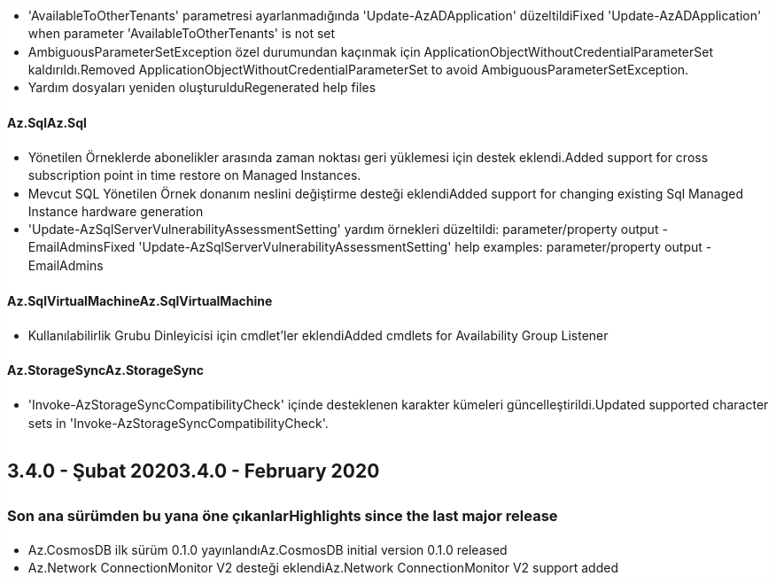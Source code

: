* <span data-ttu-id="01289-148">'AvailableToOtherTenants' parametresi ayarlanmadığında 'Update-AzADApplication' düzeltildi</span><span class="sxs-lookup"><span data-stu-id="01289-148">Fixed 'Update-AzADApplication' when parameter 'AvailableToOtherTenants' is not set</span></span>
* <span data-ttu-id="01289-149">AmbiguousParameterSetException özel durumundan kaçınmak için ApplicationObjectWithoutCredentialParameterSet kaldırıldı.</span><span class="sxs-lookup"><span data-stu-id="01289-149">Removed ApplicationObjectWithoutCredentialParameterSet to avoid AmbiguousParameterSetException.</span></span>
* <span data-ttu-id="01289-150">Yardım dosyaları yeniden oluşturuldu</span><span class="sxs-lookup"><span data-stu-id="01289-150">Regenerated help files</span></span>

#### <a name="azsql"></a><span data-ttu-id="01289-151">Az.Sql</span><span class="sxs-lookup"><span data-stu-id="01289-151">Az.Sql</span></span>
* <span data-ttu-id="01289-152">Yönetilen Örneklerde abonelikler arasında zaman noktası geri yüklemesi için destek eklendi.</span><span class="sxs-lookup"><span data-stu-id="01289-152">Added support for cross subscription point in time restore on Managed Instances.</span></span>
* <span data-ttu-id="01289-153">Mevcut SQL Yönetilen Örnek donanım neslini değiştirme desteği eklendi</span><span class="sxs-lookup"><span data-stu-id="01289-153">Added support for changing existing Sql Managed Instance hardware generation</span></span>
* <span data-ttu-id="01289-154">'Update-AzSqlServerVulnerabilityAssessmentSetting' yardım örnekleri düzeltildi: parameter/property output - EmailAdmins</span><span class="sxs-lookup"><span data-stu-id="01289-154">Fixed 'Update-AzSqlServerVulnerabilityAssessmentSetting' help examples: parameter/property output - EmailAdmins</span></span>

#### <a name="azsqlvirtualmachine"></a><span data-ttu-id="01289-155">Az.SqlVirtualMachine</span><span class="sxs-lookup"><span data-stu-id="01289-155">Az.SqlVirtualMachine</span></span>
* <span data-ttu-id="01289-156">Kullanılabilirlik Grubu Dinleyicisi için cmdlet’ler eklendi</span><span class="sxs-lookup"><span data-stu-id="01289-156">Added cmdlets for Availability Group Listener</span></span>

#### <a name="azstoragesync"></a><span data-ttu-id="01289-157">Az.StorageSync</span><span class="sxs-lookup"><span data-stu-id="01289-157">Az.StorageSync</span></span>
* <span data-ttu-id="01289-158">'Invoke-AzStorageSyncCompatibilityCheck' içinde desteklenen karakter kümeleri güncelleştirildi.</span><span class="sxs-lookup"><span data-stu-id="01289-158">Updated supported character sets in 'Invoke-AzStorageSyncCompatibilityCheck'.</span></span>

## <a name="340---february-2020"></a><span data-ttu-id="01289-159">3.4.0 - Şubat 2020</span><span class="sxs-lookup"><span data-stu-id="01289-159">3.4.0 - February 2020</span></span>
### <a name="highlights-since-the-last-major-release"></a><span data-ttu-id="01289-160">Son ana sürümden bu yana öne çıkanlar</span><span class="sxs-lookup"><span data-stu-id="01289-160">Highlights since the last major release</span></span>
* <span data-ttu-id="01289-161">Az.CosmosDB ilk sürüm 0.1.0 yayınlandı</span><span class="sxs-lookup"><span data-stu-id="01289-161">Az.CosmosDB initial version 0.1.0 released</span></span>
* <span data-ttu-id="01289-162">Az.Network ConnectionMonitor V2 desteği eklendi</span><span class="sxs-lookup"><span data-stu-id="01289-162">Az.Network ConnectionMonitor V2 support added</span></span>
